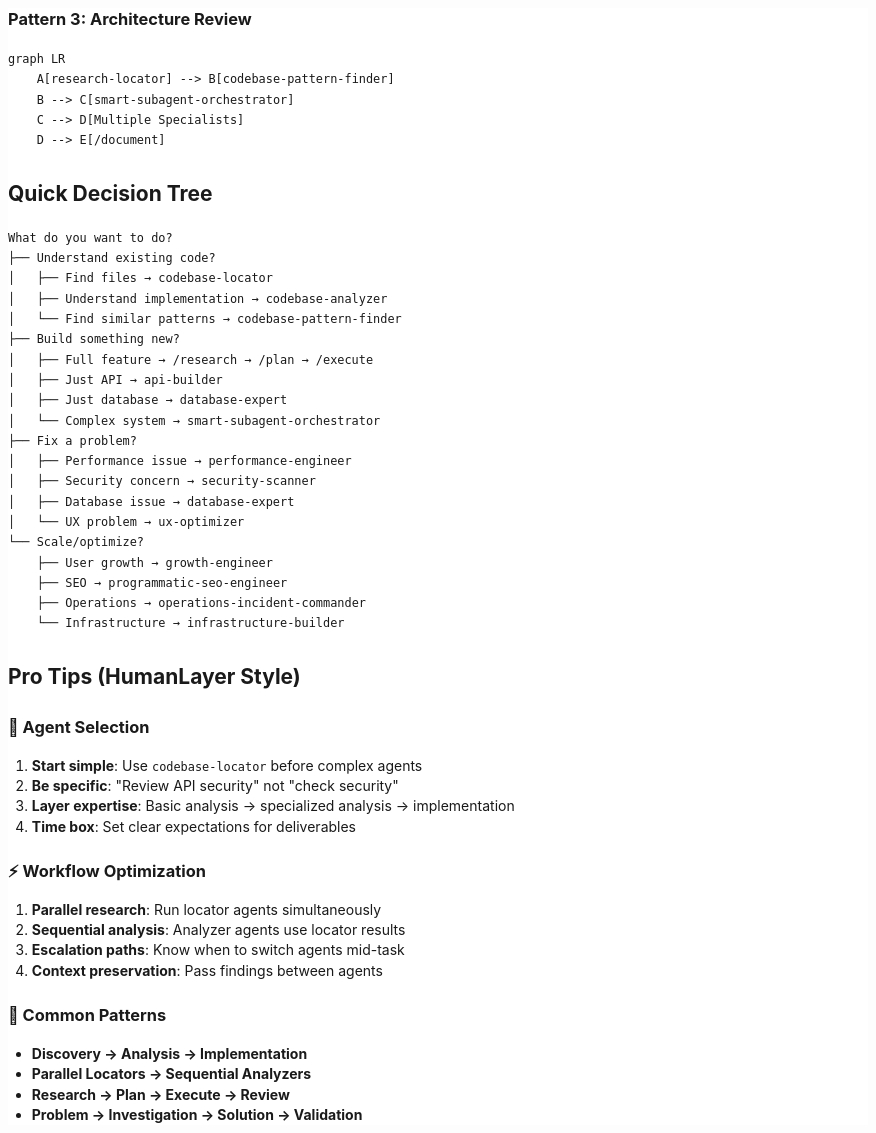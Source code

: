 ### **Pattern 3: Architecture Review**
```mermaid
graph LR
    A[research-locator] --> B[codebase-pattern-finder]
    B --> C[smart-subagent-orchestrator]
    C --> D[Multiple Specialists]
    D --> E[/document]
```

## Quick Decision Tree

```
What do you want to do?
├── Understand existing code?
│   ├── Find files → codebase-locator
│   ├── Understand implementation → codebase-analyzer
│   └── Find similar patterns → codebase-pattern-finder
├── Build something new?
│   ├── Full feature → /research → /plan → /execute
│   ├── Just API → api-builder
│   ├── Just database → database-expert
│   └── Complex system → smart-subagent-orchestrator
├── Fix a problem?
│   ├── Performance issue → performance-engineer
│   ├── Security concern → security-scanner
│   ├── Database issue → database-expert
│   └── UX problem → ux-optimizer
└── Scale/optimize?
    ├── User growth → growth-engineer
    ├── SEO → programmatic-seo-engineer
    ├── Operations → operations-incident-commander
    └── Infrastructure → infrastructure-builder
```

## Pro Tips (HumanLayer Style)

### **🎯 Agent Selection**
1. **Start simple**: Use `codebase-locator` before complex agents
2. **Be specific**: "Review API security" not "check security"
3. **Layer expertise**: Basic analysis → specialized analysis → implementation
4. **Time box**: Set clear expectations for deliverables

### **⚡ Workflow Optimization**
1. **Parallel research**: Run locator agents simultaneously
2. **Sequential analysis**: Analyzer agents use locator results
3. **Escalation paths**: Know when to switch agents mid-task
4. **Context preservation**: Pass findings between agents

### **🔄 Common Patterns**
- **Discovery → Analysis → Implementation**
- **Parallel Locators → Sequential Analyzers**
- **Research → Plan → Execute → Review**
- **Problem → Investigation → Solution → Validation**
